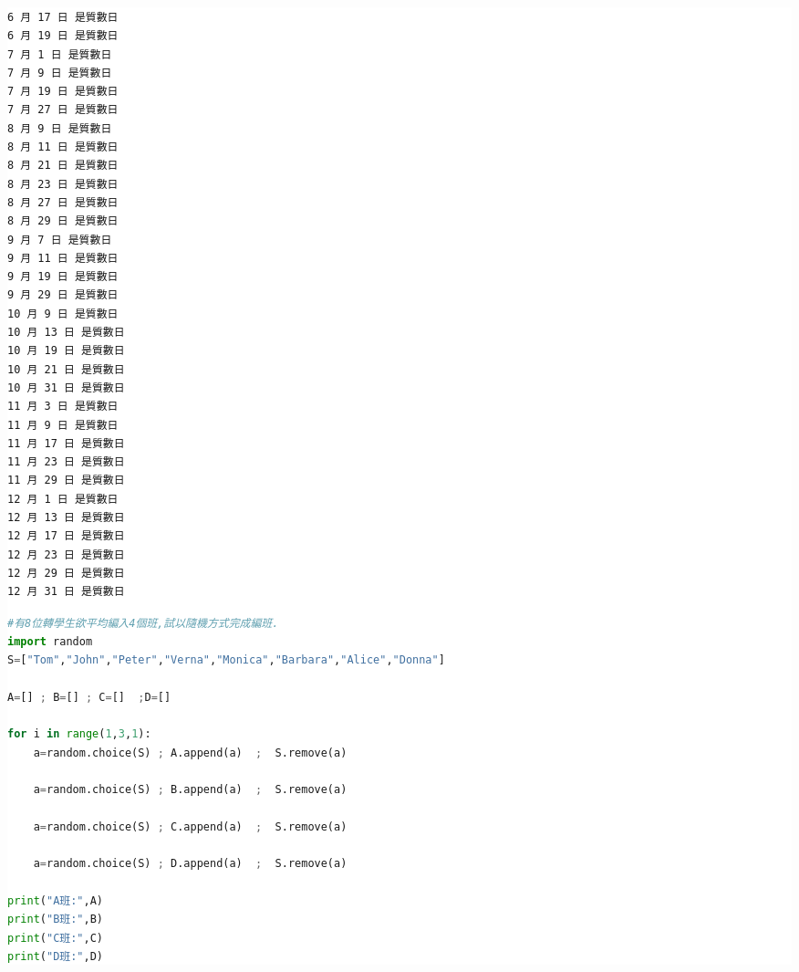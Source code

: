     6 月 17 日 是質數日
    6 月 19 日 是質數日
    7 月 1 日 是質數日
    7 月 9 日 是質數日
    7 月 19 日 是質數日
    7 月 27 日 是質數日
    8 月 9 日 是質數日
    8 月 11 日 是質數日
    8 月 21 日 是質數日
    8 月 23 日 是質數日
    8 月 27 日 是質數日
    8 月 29 日 是質數日
    9 月 7 日 是質數日
    9 月 11 日 是質數日
    9 月 19 日 是質數日
    9 月 29 日 是質數日
    10 月 9 日 是質數日
    10 月 13 日 是質數日
    10 月 19 日 是質數日
    10 月 21 日 是質數日
    10 月 31 日 是質數日
    11 月 3 日 是質數日
    11 月 9 日 是質數日
    11 月 17 日 是質數日
    11 月 23 日 是質數日
    11 月 29 日 是質數日
    12 月 1 日 是質數日
    12 月 13 日 是質數日
    12 月 17 日 是質數日
    12 月 23 日 是質數日
    12 月 29 日 是質數日
    12 月 31 日 是質數日



```python
#有8位轉學生欲平均編入4個班,試以隨機方式完成編班.
import random
S=["Tom","John","Peter","Verna","Monica","Barbara","Alice","Donna"]

A=[] ; B=[] ; C=[]  ;D=[]

for i in range(1,3,1):
    a=random.choice(S) ; A.append(a)  ;  S.remove(a)
    
    a=random.choice(S) ; B.append(a)  ;  S.remove(a)
    
    a=random.choice(S) ; C.append(a)  ;  S.remove(a)
    
    a=random.choice(S) ; D.append(a)  ;  S.remove(a)

print("A班:",A)
print("B班:",B)
print("C班:",C)
print("D班:",D)
```
